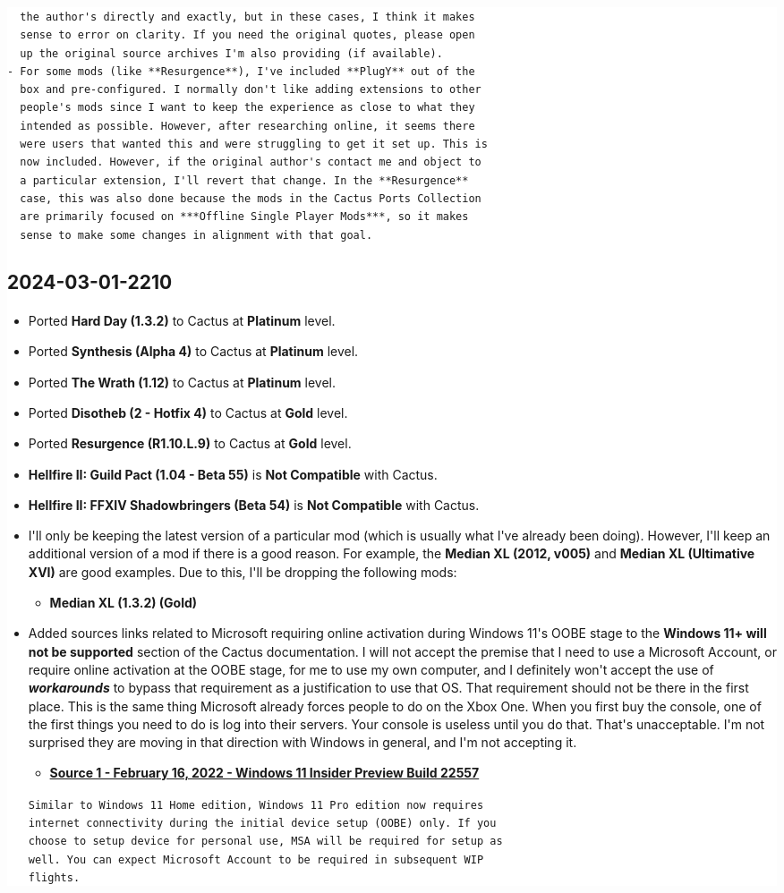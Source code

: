 	  the author's directly and exactly, but in these cases, I think it makes
	  sense to error on clarity. If you need the original quotes, please open
	  up the original source archives I'm also providing (if available).
	- For some mods (like **Resurgence**), I've included **PlugY** out of the
	  box and pre-configured. I normally don't like adding extensions to other
	  people's mods since I want to keep the experience as close to what they
	  intended as possible. However, after researching online, it seems there
	  were users that wanted this and were struggling to get it set up. This is
	  now included. However, if the original author's contact me and object to
	  a particular extension, I'll revert that change. In the **Resurgence**
	  case, this was also done because the mods in the Cactus Ports Collection
	  are primarily focused on ***Offline Single Player Mods***, so it makes
	  sense to make some changes in alignment with that goal.

## 2024-03-01-2210

- Ported **Hard Day (1.3.2)** to Cactus at **Platinum** level.
- Ported **Synthesis (Alpha 4)** to Cactus at **Platinum** level.
- Ported **The Wrath (1.12)** to Cactus at **Platinum** level.
- Ported **Disotheb (2 - Hotfix 4)** to Cactus at **Gold** level.
- Ported **Resurgence (R1.10.L.9)** to Cactus at **Gold** level.
- **Hellfire II: Guild Pact (1.04 - Beta 55)** is **Not Compatible** with Cactus.
- **Hellfire II: FFXIV Shadowbringers (Beta 54)** is **Not Compatible** with Cactus.
- I'll only be keeping the latest version of a particular mod (which is usually
  what I've already been doing). However, I'll keep an additional version of a
  mod if there is a good reason. For example, the **Median XL (2012, v005)**
  and **Median XL (Ultimative XVI)** are good examples. Due to this, I'll be
  dropping the following mods:

	- **Median XL (1.3.2) (Gold)**
- Added sources links related to Microsoft requiring online activation during
  Windows 11's OOBE stage to the **Windows 11+ will not be supported** section
  of the Cactus documentation. I will not accept the premise that I need to use
  a Microsoft Account, or require online activation at the OOBE stage, for me to
  use my own computer, and I definitely won't accept the use of ***workarounds***
  to bypass that requirement as a justification to use that OS. That requirement
  should not be there in the first place. This is the same thing Microsoft
  already forces people to do on the Xbox One. When you first buy the console,
  one of the first things you need to do is log into their servers. Your console
  is useless until you do that. That's unacceptable. I'm not surprised they are
  moving in that direction with Windows in general, and I'm not accepting it.

	- [**Source 1 - February 16, 2022 - Windows 11 Insider Preview Build 22557**](https://blogs.windows.com/windows-insider/2022/02/16/announcing-windows-11-insider-preview-build-22557/)

	```
	Similar to Windows 11 Home edition, Windows 11 Pro edition now requires
	internet connectivity during the initial device setup (OOBE) only. If you
	choose to setup device for personal use, MSA will be required for setup as
	well. You can expect Microsoft Account to be required in subsequent WIP
	flights.
	```
